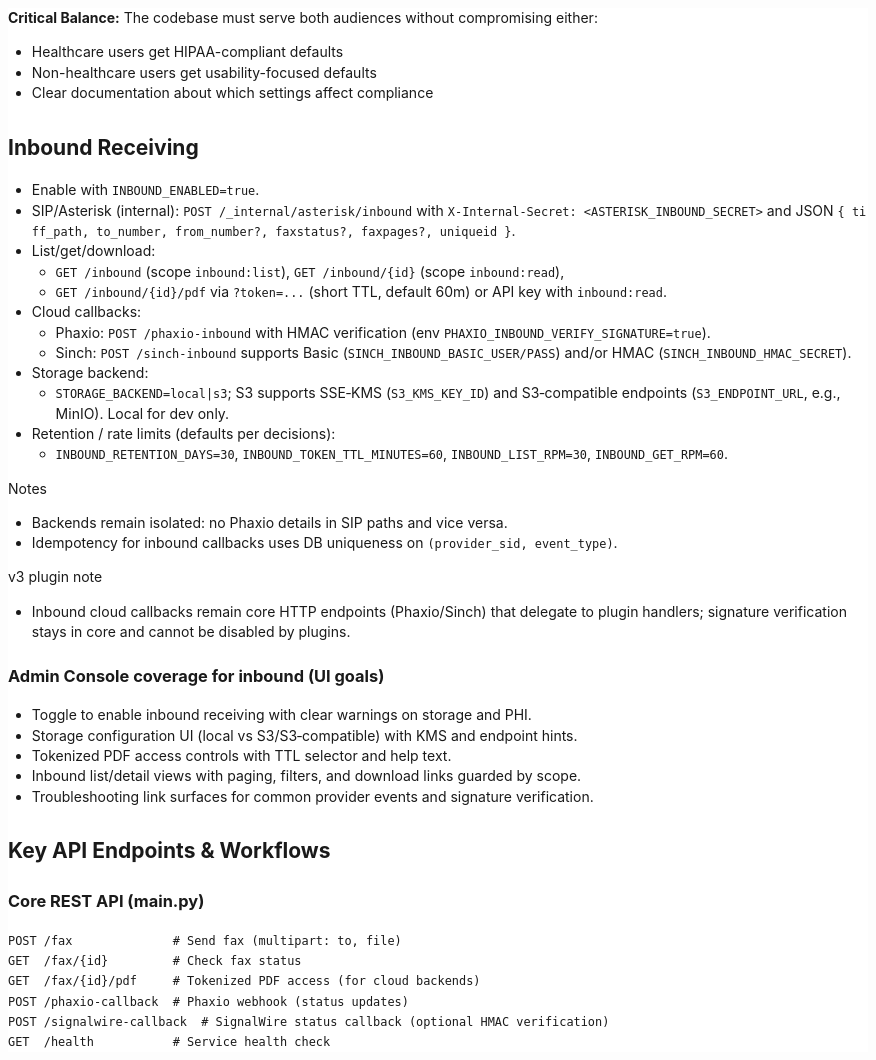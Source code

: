 **Critical Balance:** The codebase must serve both audiences without compromising either:
- Healthcare users get HIPAA-compliant defaults
- Non-healthcare users get usability-focused defaults
- Clear documentation about which settings affect compliance

## Inbound Receiving 

- Enable with `INBOUND_ENABLED=true`.
- SIP/Asterisk (internal): `POST /_internal/asterisk/inbound` with `X-Internal-Secret: <ASTERISK_INBOUND_SECRET>` and JSON `{ tiff_path, to_number, from_number?, faxstatus?, faxpages?, uniqueid }`.
- List/get/download:
  - `GET /inbound` (scope `inbound:list`), `GET /inbound/{id}` (scope `inbound:read`),
  - `GET /inbound/{id}/pdf` via `?token=...` (short TTL, default 60m) or API key with `inbound:read`.
- Cloud callbacks:
  - Phaxio: `POST /phaxio-inbound` with HMAC verification (env `PHAXIO_INBOUND_VERIFY_SIGNATURE=true`).
  - Sinch: `POST /sinch-inbound` supports Basic (`SINCH_INBOUND_BASIC_USER/PASS`) and/or HMAC (`SINCH_INBOUND_HMAC_SECRET`).
- Storage backend:
  - `STORAGE_BACKEND=local|s3`; S3 supports SSE‑KMS (`S3_KMS_KEY_ID`) and S3‑compatible endpoints (`S3_ENDPOINT_URL`, e.g., MinIO). Local for dev only.
- Retention / rate limits (defaults per decisions):
  - `INBOUND_RETENTION_DAYS=30`, `INBOUND_TOKEN_TTL_MINUTES=60`, `INBOUND_LIST_RPM=30`, `INBOUND_GET_RPM=60`.

Notes
- Backends remain isolated: no Phaxio details in SIP paths and vice versa.
- Idempotency for inbound callbacks uses DB uniqueness on `(provider_sid, event_type)`.

v3 plugin note
- Inbound cloud callbacks remain core HTTP endpoints (Phaxio/Sinch) that delegate to plugin handlers; signature verification stays in core and cannot be disabled by plugins.

### Admin Console coverage for inbound (UI goals)
- Toggle to enable inbound receiving with clear warnings on storage and PHI.
- Storage configuration UI (local vs S3/S3‑compatible) with KMS and endpoint hints.
- Tokenized PDF access controls with TTL selector and help text.
- Inbound list/detail views with paging, filters, and download links guarded by scope.
- Troubleshooting link surfaces for common provider events and signature verification.

## Key API Endpoints & Workflows

### Core REST API (main.py)
```
POST /fax              # Send fax (multipart: to, file)
GET  /fax/{id}         # Check fax status  
GET  /fax/{id}/pdf     # Tokenized PDF access (for cloud backends)
POST /phaxio-callback  # Phaxio webhook (status updates)
POST /signalwire-callback  # SignalWire status callback (optional HMAC verification)
GET  /health           # Service health check
```
